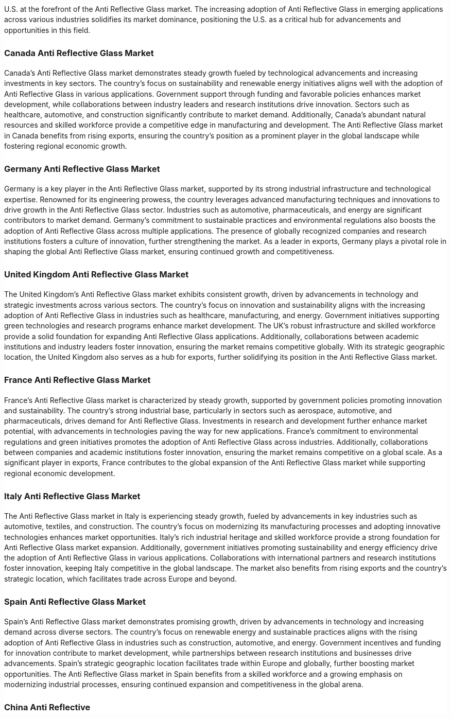 U.S. at the forefront of the Anti Reflective Glass market. The increasing adoption of Anti Reflective Glass in emerging applications across various industries solidifies its market dominance, positioning the U.S. as a critical hub for advancements and opportunities in this field.</p><h3>Canada Anti Reflective Glass Market</h3><p>Canada&rsquo;s Anti Reflective Glass market demonstrates steady growth fueled by technological advancements and increasing investments in key sectors. The country&rsquo;s focus on sustainability and renewable energy initiatives aligns well with the adoption of Anti Reflective Glass in various applications. Government support through funding and favorable policies enhances market development, while collaborations between industry leaders and research institutions drive innovation. Sectors such as healthcare, automotive, and construction significantly contribute to market demand. Additionally, Canada&rsquo;s abundant natural resources and skilled workforce provide a competitive edge in manufacturing and development. The Anti Reflective Glass market in Canada benefits from rising exports, ensuring the country&rsquo;s position as a prominent player in the global landscape while fostering regional economic growth.</p><h3>Germany Anti Reflective Glass Market</h3><p>Germany is a key player in the Anti Reflective Glass market, supported by its strong industrial infrastructure and technological expertise. Renowned for its engineering prowess, the country leverages advanced manufacturing techniques and innovations to drive growth in the Anti Reflective Glass sector. Industries such as automotive, pharmaceuticals, and energy are significant contributors to market demand. Germany&rsquo;s commitment to sustainable practices and environmental regulations also boosts the adoption of Anti Reflective Glass across multiple applications. The presence of globally recognized companies and research institutions fosters a culture of innovation, further strengthening the market. As a leader in exports, Germany plays a pivotal role in shaping the global Anti Reflective Glass market, ensuring continued growth and competitiveness.</p><h3>United Kingdom Anti Reflective Glass Market</h3><p>The United Kingdom&rsquo;s Anti Reflective Glass market exhibits consistent growth, driven by advancements in technology and strategic investments across various sectors. The country&rsquo;s focus on innovation and sustainability aligns with the increasing adoption of Anti Reflective Glass in industries such as healthcare, manufacturing, and energy. Government initiatives supporting green technologies and research programs enhance market development. The UK&rsquo;s robust infrastructure and skilled workforce provide a solid foundation for expanding Anti Reflective Glass applications. Additionally, collaborations between academic institutions and industry leaders foster innovation, ensuring the market remains competitive globally. With its strategic geographic location, the United Kingdom also serves as a hub for exports, further solidifying its position in the Anti Reflective Glass market.</p><h3>France Anti Reflective Glass Market</h3><p>France&rsquo;s Anti Reflective Glass market is characterized by steady growth, supported by government policies promoting innovation and sustainability. The country&rsquo;s strong industrial base, particularly in sectors such as aerospace, automotive, and pharmaceuticals, drives demand for Anti Reflective Glass. Investments in research and development further enhance market potential, with advancements in technologies paving the way for new applications. France&rsquo;s commitment to environmental regulations and green initiatives promotes the adoption of Anti Reflective Glass across industries. Additionally, collaborations between companies and academic institutions foster innovation, ensuring the market remains competitive on a global scale. As a significant player in exports, France contributes to the global expansion of the Anti Reflective Glass market while supporting regional economic development.</p><h3>Italy Anti Reflective Glass Market</h3><p>The Anti Reflective Glass market in Italy is experiencing steady growth, fueled by advancements in key industries such as automotive, textiles, and construction. The country&rsquo;s focus on modernizing its manufacturing processes and adopting innovative technologies enhances market opportunities. Italy&rsquo;s rich industrial heritage and skilled workforce provide a strong foundation for Anti Reflective Glass market expansion. Additionally, government initiatives promoting sustainability and energy efficiency drive the adoption of Anti Reflective Glass in various applications. Collaborations with international partners and research institutions foster innovation, keeping Italy competitive in the global landscape. The market also benefits from rising exports and the country&rsquo;s strategic location, which facilitates trade across Europe and beyond.</p><h3>Spain Anti Reflective Glass Market</h3><p>Spain&rsquo;s Anti Reflective Glass market demonstrates promising growth, driven by advancements in technology and increasing demand across diverse sectors. The country&rsquo;s focus on renewable energy and sustainable practices aligns with the rising adoption of Anti Reflective Glass in industries such as construction, automotive, and energy. Government incentives and funding for innovation contribute to market development, while partnerships between research institutions and businesses drive advancements. Spain&rsquo;s strategic geographic location facilitates trade within Europe and globally, further boosting market opportunities. The Anti Reflective Glass market in Spain benefits from a skilled workforce and a growing emphasis on modernizing industrial processes, ensuring continued expansion and competitiveness in the global arena.</p><h3>China Anti Reflective